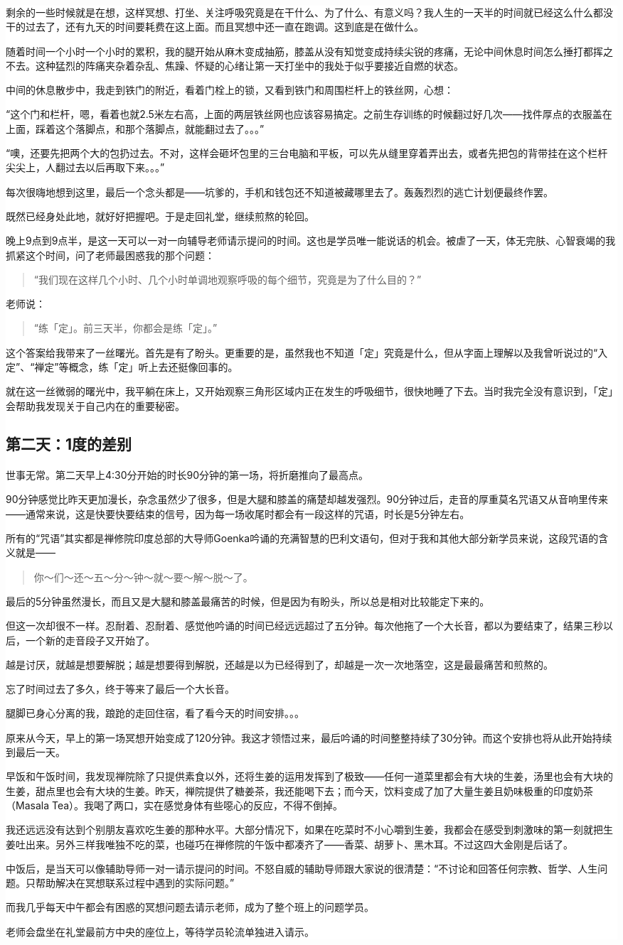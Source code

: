 剩余的一些时候就是在想，这样冥想、打坐、关注呼吸究竟是在干什么、为了什么、有意义吗？我人生的一天半的时间就已经这么什么都没干的过去了，还有九天的时间要耗费在这上面。而且冥想中还一直在跑调。这到底是在做什么。

随着时间一个小时一个小时的累积，我的腿开始从麻木变成抽筋，膝盖从没有知觉变成持续尖锐的疼痛，无论中间休息时间怎么捶打都挥之不去。这种猛烈的阵痛夹杂着杂乱、焦躁、怀疑的心绪让第一天打坐中的我处于似乎要接近自燃的状态。

中间的休息散步中，我走到铁门的附近，看着门栓上的锁，又看到铁门和周围栏杆上的铁丝网，心想：

“这个门和栏杆，嗯，看着也就2.5米左右高，上面的两层铁丝网也应该容易搞定。之前生存训练的时候翻过好几次——找件厚点的衣服盖在上面，踩着这个落脚点，和那个落脚点，就能翻过去了。。。”

“噢，还要先把两个大的包扔过去。不对，这样会砸坏包里的三台电脑和平板，可以先从缝里穿着弄出去，或者先把包的背带挂在这个栏杆尖尖上，人翻过去以后再取下来。。。”

每次很嗨地想到这里，最后一个念头都是——坑爹的，手机和钱包还不知道被藏哪里去了。轰轰烈烈的逃亡计划便最终作罢。

既然已经身处此地，就好好把握吧。于是走回礼堂，继续煎熬的轮回。

晚上9点到9点半，是这一天可以一对一向辅导老师请示提问的时间。这也是学员唯一能说话的机会。被虐了一天，体无完肤、心智衰竭的我抓紧这个时间，问了老师最困惑我的那个问题：

> “我们现在这样几个小时、几个小时单调地观察呼吸的每个细节，究竟是为了什么目的？”

老师说：

> “练「定」。前三天半，你都会是练「定」。”

这个答案给我带来了一丝曙光。首先是有了盼头。更重要的是，虽然我也不知道「定」究竟是什么，但从字面上理解以及我曾听说过的“入定”、“禅定”等概念，练「定」听上去还挺像回事的。

就在这一丝微弱的曙光中，我平躺在床上，又开始观察三角形区域内正在发生的呼吸细节，很快地睡了下去。当时我完全没有意识到，「定」会帮助我发现关于自己内在的重要秘密。

## **第二天：1度的差别**

世事无常。第二天早上4:30分开始的时长90分钟的第一场，将折磨推向了最高点。

90分钟感觉比昨天更加漫长，杂念虽然少了很多，但是大腿和膝盖的痛楚却越发强烈。90分钟过后，走音的厚重莫名咒语又从音响里传来——通常来说，这是快要快要结束的信号，因为每一场收尾时都会有一段这样的咒语，时长是5分钟左右。

所有的“咒语”其实都是禅修院印度总部的大导师Goenka吟诵的充满智慧的巴利文语句，但对于我和其他大部分新学员来说，这段咒语的含义就是——

> 你～们～还～五～分～钟～就～要～解～脱～了。

最后的5分钟虽然漫长，而且又是大腿和膝盖最痛苦的时候，但是因为有盼头，所以总是相对比较能定下来的。

但这一次却很不一样。忍耐着、忍耐着、感觉他吟诵的时间已经远远超过了五分钟。每次他拖了一个大长音，都以为要结束了，结果三秒以后，一个新的走音段子又开始了。

越是讨厌，就越是想要解脱；越是想要得到解脱，还越是以为已经得到了，却越是一次一次地落空，这是最最痛苦和煎熬的。

忘了时间过去了多久，终于等来了最后一个大长音。

腿脚已身心分离的我，踉跄的走回住宿，看了看今天的时间安排。。。

原来从今天，早上的第一场冥想开始变成了120分钟。我这才领悟过来，最后吟诵的时间整整持续了30分钟。而这个安排也将从此开始持续到最后一天。

早饭和午饭时间，我发现禅院除了只提供素食以外，还将生姜的运用发挥到了极致——任何一道菜里都会有大块的生姜，汤里也会有大块的生姜，甜点里也会有大块的生姜。昨天，禅院提供了糖姜茶，我还能喝下去；而今天，饮料变成了加了大量生姜且奶味极重的印度奶茶（Masala Tea）。我喝了两口，实在感觉身体有些噁心的反应，不得不倒掉。

我还远远没有达到个别朋友喜欢吃生姜的那种水平。大部分情况下，如果在吃菜时不小心嚼到生姜，我都会在感受到刺激味的第一刻就把生姜吐出来。另外三样我唯独不吃的菜，也碰巧在禅修院的午饭中都凑齐了——香菜、胡萝卜、黑木耳。不过这四大金刚是后话了。

中饭后，是当天可以像辅助导师一对一请示提问的时间。不怒自威的辅助导师跟大家说的很清楚：“不讨论和回答任何宗教、哲学、人生问题。只帮助解决在冥想联系过程中遇到的实际问题。”

而我几乎每天中午都会有困惑的冥想问题去请示老师，成为了整个班上的问题学员。

老师会盘坐在礼堂最前方中央的座位上，等待学员轮流单独进入请示。
